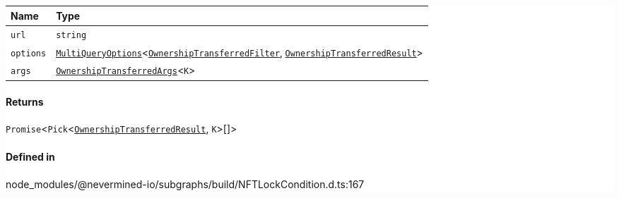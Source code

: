 | Name | Type |
| :------ | :------ |
| `url` | `string` |
| `options` | [`MultiQueryOptions`](subgraphs.NFTLockCondition.md#multiqueryoptions)<[`OwnershipTransferredFilter`](subgraphs.NFTLockCondition.md#ownershiptransferredfilter), [`OwnershipTransferredResult`](subgraphs.NFTLockCondition.md#ownershiptransferredresult)\> |
| `args` | [`OwnershipTransferredArgs`](subgraphs.NFTLockCondition.md#ownershiptransferredargs)<`K`\> |

#### Returns

`Promise`<`Pick`<[`OwnershipTransferredResult`](subgraphs.NFTLockCondition.md#ownershiptransferredresult), `K`\>[]\>

#### Defined in

node_modules/@nevermined-io/subgraphs/build/NFTLockCondition.d.ts:167
